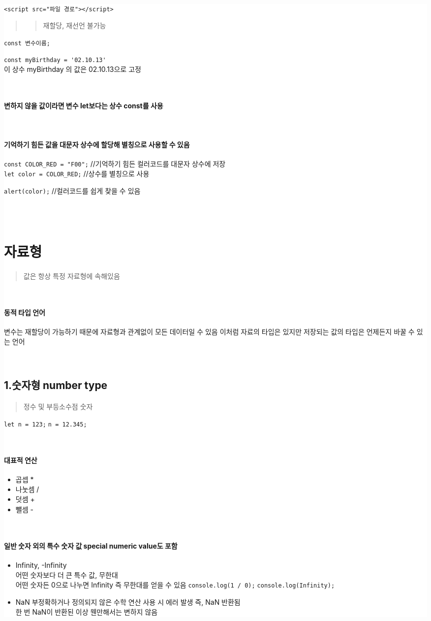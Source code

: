 ```<script src="파일 경로"></script>```   
>    >재할당, 재선언 불가능
   
    const 변수이름;

```const myBirthday = '02.10.13'```   
이 상수 myBirthday 의 값은 02.10.13으로 고정

<br>

#### 변하지 않을 값이라면 변수 let보다는 상수 const를 사용

<br>

#### 기억하기 힘든 값을 대문자 상수에 할당해 별칭으로 사용할 수 있음 

```const COLOR_RED = "F00";``` //기억하기 힘든 컬러코드를 대문자 상수에 저장   
```let color = COLOR_RED;``` //상수를 별칭으로 사용   

```alert(color);``` //컬러코드를 쉽게 찾을 수 있음

<br>
<br>

자료형
===

>값은 항상 특정 자료형에 속해있음

<br>

#### 동적 타입 언어

변수는 재할당이 가능하기 때문에 자료형과 관계없이 모든 데이터일 수 있음
이처럼 자료의 타입은 있지만 저장되는 값의 타입은 언제든지 바꿀 수 있는 언어

<br>

1.숫자형 number type
---
> 정수 및 부등소수점 숫자

```let n = 123;```
```n = 12.345;```

<br>

#### 대표적 연산
* 곱셉 *
* 나눗셈 /
* 덧셈 +
* 뺄셈 -

<br>

#### 일반 숫자 외의 특수 숫자 값 special numeric value도 포함
* Infinity, -Infinity   
    어떤 숫자보다 더 큰 특수 값, 무한대  
    어떤 숫자든 0으로 나누면 Infinity 즉 무한대를 얻을 수 있음
    ```console.log(1 / 0);```
    ```console.log(Infinity);```

* NaN
    부정확하거나 정의되지 않은 수학 연산 사용 시 에러 발생 즉, NaN 반환됨   
    한 번 NaN이 반환된 이상 웬만해서는 변하지 않음   
```